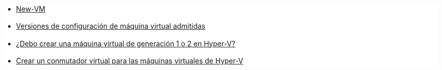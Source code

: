 - [New-VM](/powershell/module/hyper-v/new-vm?view=win10-ps)

- [Versiones de configuración de máquina virtual admitidas](../deploy/Upgrade-virtual-machine-version-in-Hyper-V-on-Windows-or-Windows-Server.md#supported-virtual-machine-configuration-versions)

-   [¿Debo crear una máquina virtual de generación 1 o 2 en Hyper-V?](../plan/Should-I-create-a-generation-1-or-2-virtual-machine-in-Hyper-V.md)

-   [Crear un conmutador virtual para las máquinas virtuales de Hyper-V](Create-a-virtual-switch-for-Hyper-V-virtual-machines.md)